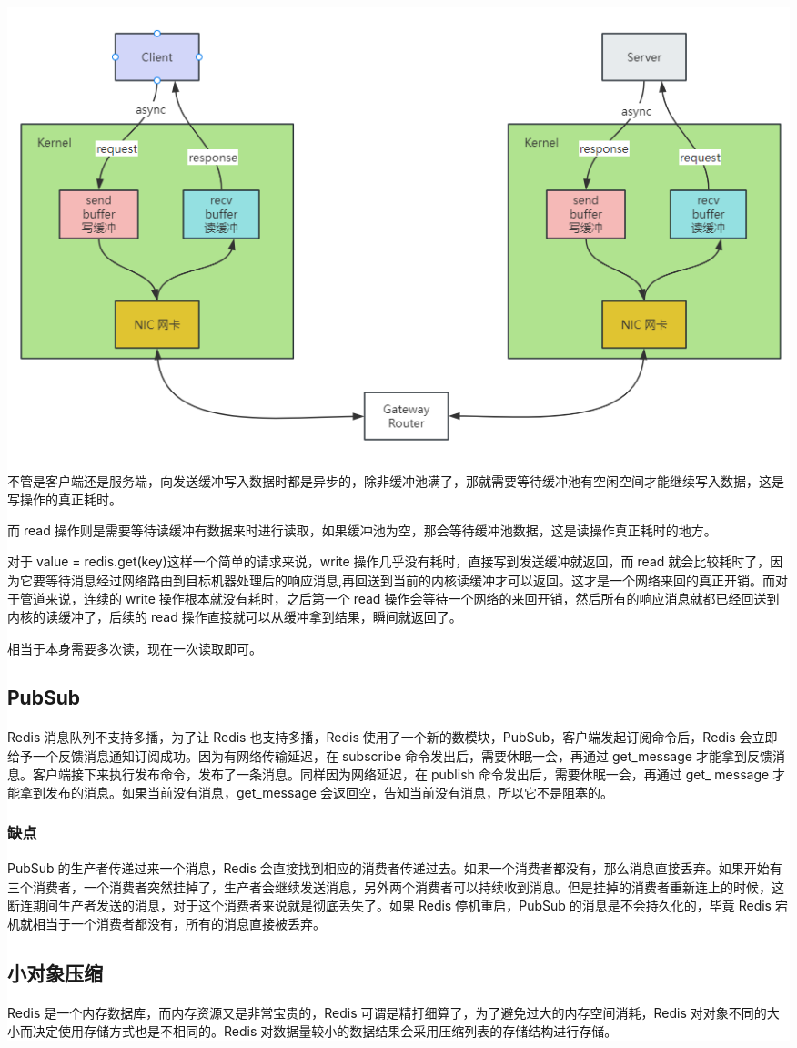 ![](image/image_nW30hVY3Jm.png)

不管是客户端还是服务端，向发送缓冲写入数据时都是异步的，除非缓冲池满了，那就需要等待缓冲池有空闲空间才能继续写入数据，这是写操作的真正耗时。

而 read 操作则是需要等待读缓冲有数据来时进行读取，如果缓冲池为空，那会等待缓冲池数据，这是读操作真正耗时的地方。

对于 value = redis.get(key)这样一个简单的请求来说，write 操作几乎没有耗时，直接写到发送缓冲就返回，而 read 就会比较耗时了，因为它要等待消息经过网络路由到目标机器处理后的响应消息,再回送到当前的内核读缓冲才可以返回。这才是一个网络来回的真正开销。而对于管道来说，连续的 write 操作根本就没有耗时，之后第一个 read 操作会等待一个网络的来回开销，然后所有的响应消息就都已经回送到内核的读缓冲了，后续的 read 操作直接就可以从缓冲拿到结果，瞬间就返回了。

相当于本身需要多次读，现在一次读取即可。

## PubSub

Redis 消息队列不支持多播，为了让 Redis 也支持多播，Redis 使用了一个新的数模块，PubSub，客户端发起订阅命令后，Redis 会立即给予一个反馈消息通知订阅成功。因为有网络传输延迟，在 subscribe 命令发出后，需要休眠一会，再通过 get_message 才能拿到反馈消息。客户端接下来执行发布命令，发布了一条消息。同样因为网络延迟，在 publish 命令发出后，需要休眠一会，再通过 get\_ message 才能拿到发布的消息。如果当前没有消息，get_message 会返回空，告知当前没有消息，所以它不是阻塞的。

### 缺点

PubSub 的生产者传递过来一个消息，Redis 会直接找到相应的消费者传递过去。如果一个消费者都没有，那么消息直接丢弃。如果开始有三个消费者，一个消费者突然挂掉了，生产者会继续发送消息，另外两个消费者可以持续收到消息。但是挂掉的消费者重新连上的时候，这断连期间生产者发送的消息，对于这个消费者来说就是彻底丢失了。如果 Redis 停机重启，PubSub 的消息是不会持久化的，毕竟 Redis 宕机就相当于一个消费者都没有，所有的消息直接被丢弃。

## 小对象压缩

Redis 是一个内存数据库，而内存资源又是非常宝贵的，Redis 可谓是精打细算了，为了避免过大的内存空间消耗，Redis 对对象不同的大小而决定使用存储方式也是不相同的。Redis 对数据量较小的数据结果会采用压缩列表的存储结构进行存储。
